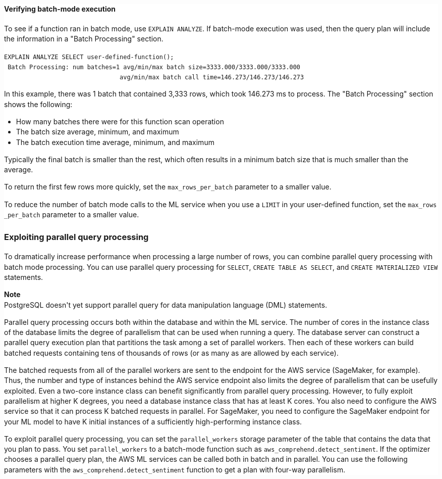 #### Verifying batch\-mode execution<a name="postgresql-ml-batch-mode-verify"></a>

To see if a function ran in batch mode, use `EXPLAIN ANALYZE`\. If batch\-mode execution was used, then the query plan will include the information in a "Batch Processing" section\.

```
EXPLAIN ANALYZE SELECT user-defined-function();
 Batch Processing: num batches=1 avg/min/max batch size=3333.000/3333.000/3333.000
                                avg/min/max batch call time=146.273/146.273/146.273
```

In this example, there was 1 batch that contained 3,333 rows, which took 146\.273 ms to process\. The "Batch Processing" section shows the following: 
+ How many batches there were for this function scan operation
+ The batch size average, minimum, and maximum
+ The batch execution time average, minimum, and maximum

Typically the final batch is smaller than the rest, which often results in a minimum batch size that is much smaller than the average\. 

To return the first few rows more quickly, set the `max_rows_per_batch` parameter to a smaller value\. 

To reduce the number of batch mode calls to the ML service when you use a `LIMIT` in your user\-defined function, set the `max_rows_per_batch` parameter to a smaller value\. 

### Exploiting parallel query processing<a name="postgresql-using-sagemaker-example-parallel"></a>

To dramatically increase performance when processing a large number of rows, you can combine parallel query processing with batch mode processing\. You can use parallel query processing for `SELECT`, `CREATE TABLE AS SELECT`, and `CREATE MATERIALIZED VIEW` statements\.

**Note**  
PostgreSQL doesn't yet support parallel query for data manipulation language \(DML\) statements\.

Parallel query processing occurs both within the database and within the ML service\. The number of cores in the instance class of the database limits the degree of parallelism that can be used when running a query\. The database server can construct a parallel query execution plan that partitions the task among a set of parallel workers\. Then each of these workers can build batched requests containing tens of thousands of rows \(or as many as are allowed by each service\)\. 

The batched requests from all of the parallel workers are sent to the endpoint for the AWS service \(SageMaker, for example\)\. Thus, the number and type of instances behind the AWS service endpoint also limits the degree of parallelism that can be usefully exploited\. Even a two\-core instance class can benefit significantly from parallel query processing\. However, to fully exploit parallelism at higher K degrees, you need a database instance class that has at least K cores\. You also need to configure the AWS service so that it can process K batched requests in parallel\. For SageMaker, you need to configure the SageMaker endpoint for your ML model to have K initial instances of a sufficiently high\-performing instance class\.

To exploit parallel query processing, you can set the `parallel_workers` storage parameter of the table that contains the data that you plan to pass\. You set `parallel_workers` to a batch\-mode function such as `aws_comprehend.detect_sentiment`\. If the optimizer chooses a parallel query plan, the AWS ML services can be called both in batch and in parallel\. You can use the following parameters with the `aws_comprehend.detect_sentiment` function to get a plan with four\-way parallelism\.
